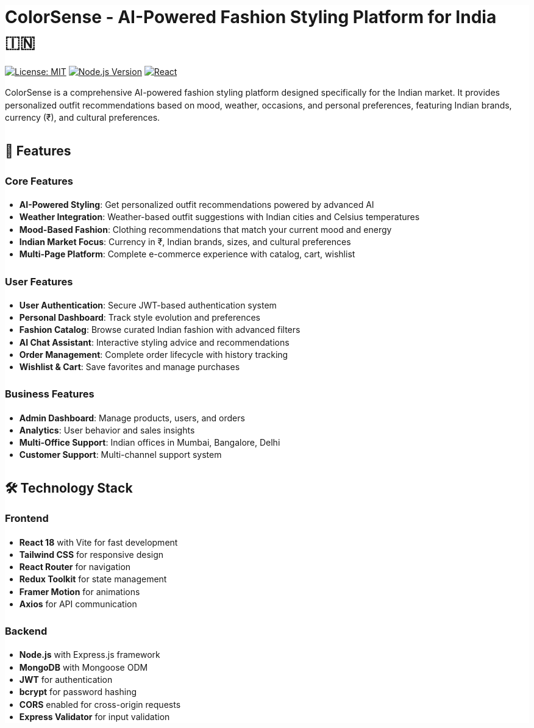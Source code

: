 # ColorSense - AI-Powered Fashion Styling Platform for India 🇮🇳

[![License: MIT](https://img.shields.io/badge/License-MIT-yellow.svg)](https://opensource.org/licenses/MIT)
[![Node.js Version](https://img.shields.io/badge/node-%3E%3D18.0.0-brightgreen)](https://nodejs.org/)
[![React](https://img.shields.io/badge/react-18.2.0-blue)](https://reactjs.org/)

ColorSense is a comprehensive AI-powered fashion styling platform designed specifically for the Indian market. It provides personalized outfit recommendations based on mood, weather, occasions, and personal preferences, featuring Indian brands, currency (₹), and cultural preferences.

## 🚀 Features

### Core Features
- **AI-Powered Styling**: Get personalized outfit recommendations powered by advanced AI
- **Weather Integration**: Weather-based outfit suggestions with Indian cities and Celsius temperatures
- **Mood-Based Fashion**: Clothing recommendations that match your current mood and energy
- **Indian Market Focus**: Currency in ₹, Indian brands, sizes, and cultural preferences
- **Multi-Page Platform**: Complete e-commerce experience with catalog, cart, wishlist

### User Features
- **User Authentication**: Secure JWT-based authentication system
- **Personal Dashboard**: Track style evolution and preferences
- **Fashion Catalog**: Browse curated Indian fashion with advanced filters
- **AI Chat Assistant**: Interactive styling advice and recommendations
- **Order Management**: Complete order lifecycle with history tracking
- **Wishlist & Cart**: Save favorites and manage purchases

### Business Features
- **Admin Dashboard**: Manage products, users, and orders
- **Analytics**: User behavior and sales insights
- **Multi-Office Support**: Indian offices in Mumbai, Bangalore, Delhi
- **Customer Support**: Multi-channel support system

## 🛠️ Technology Stack

### Frontend
- **React 18** with Vite for fast development
- **Tailwind CSS** for responsive design
- **React Router** for navigation
- **Redux Toolkit** for state management
- **Framer Motion** for animations
- **Axios** for API communication

### Backend
- **Node.js** with Express.js framework
- **MongoDB** with Mongoose ODM
- **JWT** for authentication
- **bcrypt** for password hashing
- **CORS** enabled for cross-origin requests
- **Express Validator** for input validation
